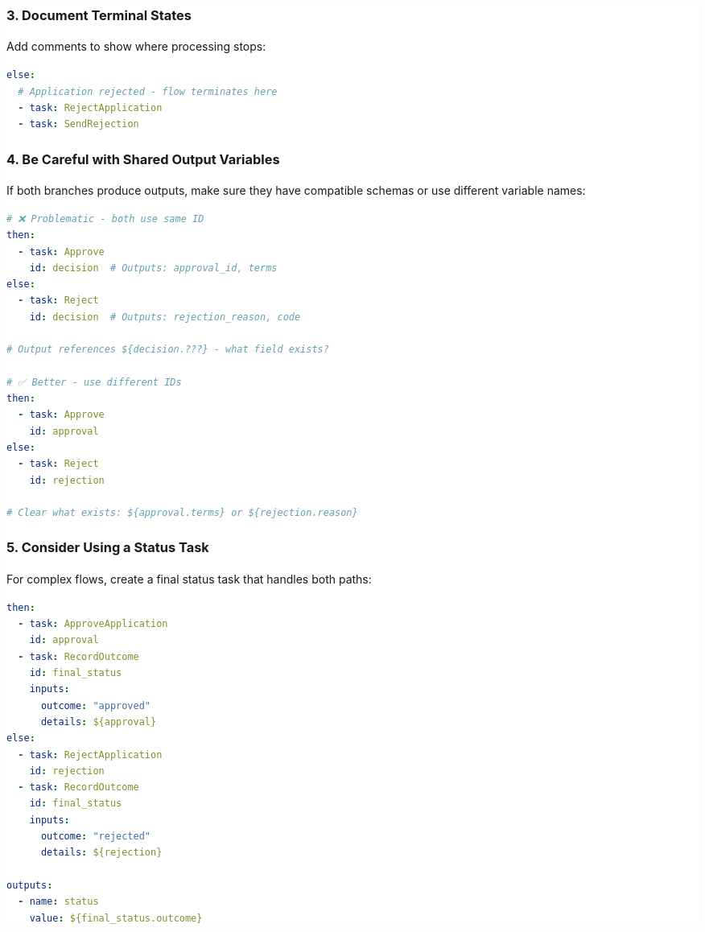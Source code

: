 ### 3. Document Terminal States

Add comments to show where processing stops:

```yaml
else:
  # Application rejected - flow terminates here
  - task: RejectApplication
  - task: SendRejection
```

### 4. Be Careful with Shared Output Variables

If both branches produce outputs, make sure they have compatible schemas or use different variable names:

```yaml
# ❌ Problematic - both use same ID
then:
  - task: Approve
    id: decision  # Outputs: approval_id, terms
else:
  - task: Reject
    id: decision  # Outputs: rejection_reason, code

# Output references ${decision.???} - what field exists?

# ✅ Better - use different IDs
then:
  - task: Approve
    id: approval
else:
  - task: Reject
    id: rejection

# Clear what exists: ${approval.terms} or ${rejection.reason}
```

### 5. Consider Using a Status Task

For complex flows, create a final status task that handles both paths:

```yaml
then:
  - task: ApproveApplication
    id: approval
  - task: RecordOutcome
    id: final_status
    inputs:
      outcome: "approved"
      details: ${approval}
else:
  - task: RejectApplication
    id: rejection
  - task: RecordOutcome
    id: final_status
    inputs:
      outcome: "rejected"
      details: ${rejection}

outputs:
  - name: status
    value: ${final_status.outcome}
```
